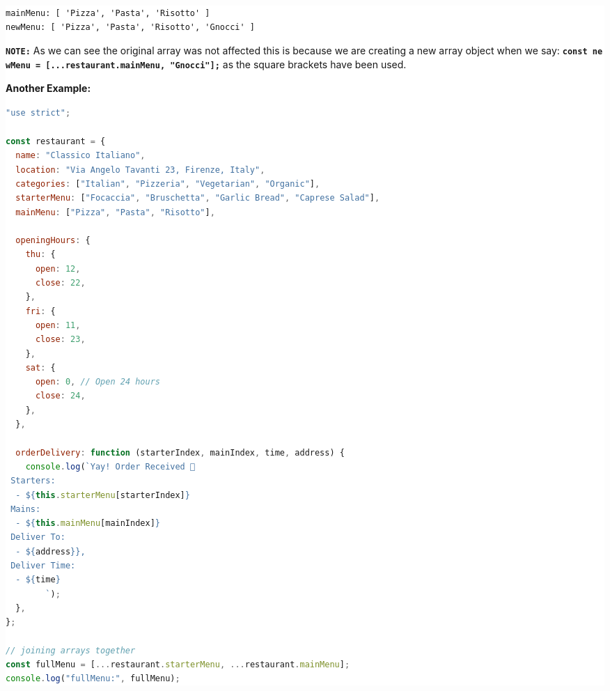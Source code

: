 ```
mainMenu: [ 'Pizza', 'Pasta', 'Risotto' ]
newMenu: [ 'Pizza', 'Pasta', 'Risotto', 'Gnocci' ]
```

**`NOTE:`** As we can see the original array was not affected this is because we are creating a new array object when we say: **`const newMenu = [...restaurant.mainMenu, "Gnocci"];`** as the square brackets have been used.

**Another Example:**

```javascript
"use strict";

const restaurant = {
  name: "Classico Italiano",
  location: "Via Angelo Tavanti 23, Firenze, Italy",
  categories: ["Italian", "Pizzeria", "Vegetarian", "Organic"],
  starterMenu: ["Focaccia", "Bruschetta", "Garlic Bread", "Caprese Salad"],
  mainMenu: ["Pizza", "Pasta", "Risotto"],

  openingHours: {
    thu: {
      open: 12,
      close: 22,
    },
    fri: {
      open: 11,
      close: 23,
    },
    sat: {
      open: 0, // Open 24 hours
      close: 24,
    },
  },

  orderDelivery: function (starterIndex, mainIndex, time, address) {
    console.log(`Yay! Order Received 🎉
 Starters:
  - ${this.starterMenu[starterIndex]}
 Mains:
  - ${this.mainMenu[mainIndex]}
 Deliver To:
  - ${address}},
 Deliver Time:
  - ${time}
        `);
  },
};

// joining arrays together
const fullMenu = [...restaurant.starterMenu, ...restaurant.mainMenu];
console.log("fullMenu:", fullMenu);
```
